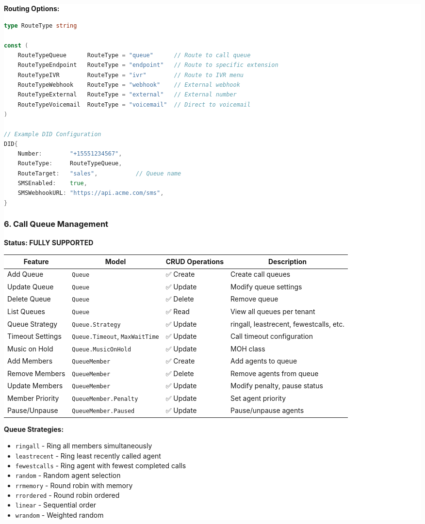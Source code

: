 **Routing Options:**
```go
type RouteType string

const (
    RouteTypeQueue      RouteType = "queue"      // Route to call queue
    RouteTypeEndpoint   RouteType = "endpoint"   // Route to specific extension
    RouteTypeIVR        RouteType = "ivr"        // Route to IVR menu
    RouteTypeWebhook    RouteType = "webhook"    // External webhook
    RouteTypeExternal   RouteType = "external"   // External number
    RouteTypeVoicemail  RouteType = "voicemail"  // Direct to voicemail
)

// Example DID Configuration
DID{
    Number:        "+15551234567",
    RouteType:     RouteTypeQueue,
    RouteTarget:   "sales",           // Queue name
    SMSEnabled:    true,
    SMSWebhookURL: "https://api.acme.com/sms",
}
```

### 6. Call Queue Management
**Status: FULLY SUPPORTED**

| Feature | Model | CRUD Operations | Description |
|---------|-------|----------------|-------------|
| Add Queue | `Queue` | ✅ Create | Create call queues |
| Update Queue | `Queue` | ✅ Update | Modify queue settings |
| Delete Queue | `Queue` | ✅ Delete | Remove queue |
| List Queues | `Queue` | ✅ Read | View all queues per tenant |
| Queue Strategy | `Queue.Strategy` | ✅ Update | ringall, leastrecent, fewestcalls, etc. |
| Timeout Settings | `Queue.Timeout`, `MaxWaitTime` | ✅ Update | Call timeout configuration |
| Music on Hold | `Queue.MusicOnHold` | ✅ Update | MOH class |
| Add Members | `QueueMember` | ✅ Create | Add agents to queue |
| Remove Members | `QueueMember` | ✅ Delete | Remove agents from queue |
| Update Members | `QueueMember` | ✅ Update | Modify penalty, pause status |
| Member Priority | `QueueMember.Penalty` | ✅ Update | Set agent priority |
| Pause/Unpause | `QueueMember.Paused` | ✅ Update | Pause/unpause agents |

**Queue Strategies:**
- `ringall` - Ring all members simultaneously
- `leastrecent` - Ring least recently called agent
- `fewestcalls` - Ring agent with fewest completed calls
- `random` - Random agent selection
- `rrmemory` - Round robin with memory
- `rrordered` - Round robin ordered
- `linear` - Sequential order
- `wrandom` - Weighted random
